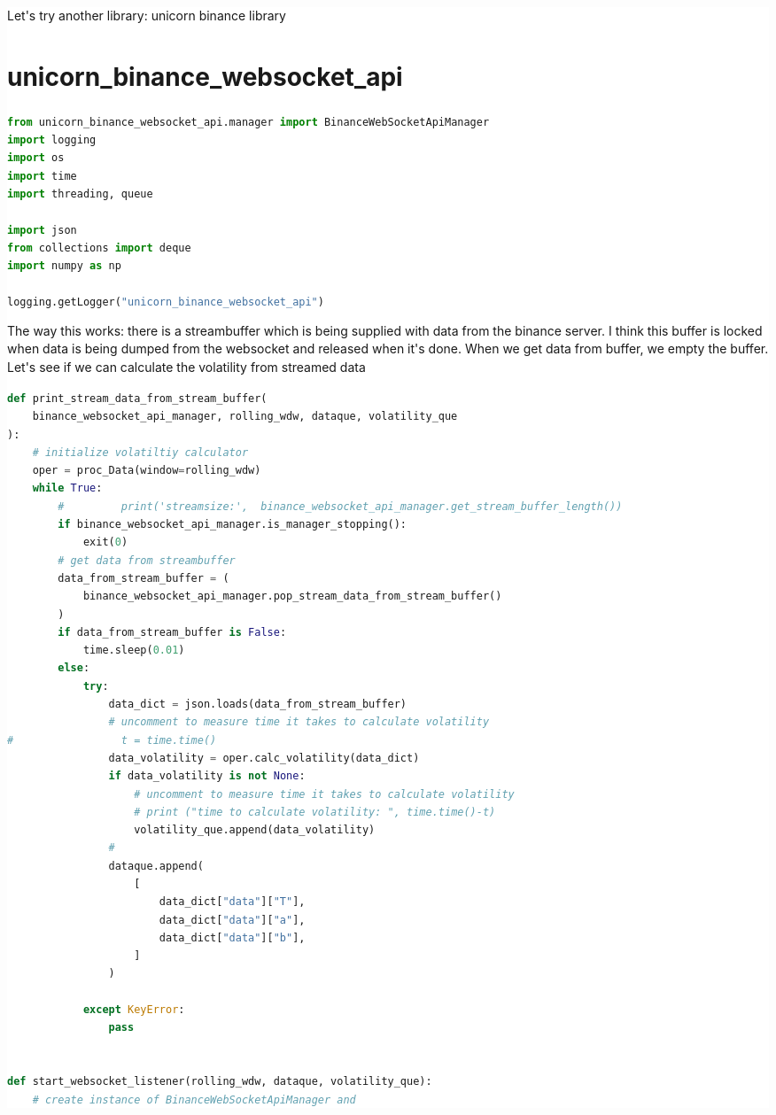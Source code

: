 Let's try another library: unicorn binance library


# unicorn_binance_websocket_api

```python
from unicorn_binance_websocket_api.manager import BinanceWebSocketApiManager
import logging
import os
import time
import threading, queue

import json
from collections import deque
import numpy as np

logging.getLogger("unicorn_binance_websocket_api")
```

The way this works: there is a streambuffer which is being supplied with data from the binance server. I think this buffer is locked when data is being dumped from the websocket and released when it's done. When we get data from buffer, we empty the buffer. 
Let's see if we can calculate the volatility from streamed data

```python
def print_stream_data_from_stream_buffer(
    binance_websocket_api_manager, rolling_wdw, dataque, volatility_que
):
    # initialize volatiltiy calculator
    oper = proc_Data(window=rolling_wdw)
    while True:
        #         print('streamsize:',  binance_websocket_api_manager.get_stream_buffer_length())
        if binance_websocket_api_manager.is_manager_stopping():
            exit(0)
        # get data from streambuffer
        data_from_stream_buffer = (
            binance_websocket_api_manager.pop_stream_data_from_stream_buffer()
        )
        if data_from_stream_buffer is False:
            time.sleep(0.01)
        else:
            try:
                data_dict = json.loads(data_from_stream_buffer)
                # uncomment to measure time it takes to calculate volatility
#                 t = time.time()
                data_volatility = oper.calc_volatility(data_dict)
                if data_volatility is not None:
                    # uncomment to measure time it takes to calculate volatility
                    # print ("time to calculate volatility: ", time.time()-t)
                    volatility_que.append(data_volatility)
                #
                dataque.append(
                    [
                        data_dict["data"]["T"],
                        data_dict["data"]["a"],
                        data_dict["data"]["b"],
                    ]
                )

            except KeyError:
                pass


def start_websocket_listener(rolling_wdw, dataque, volatility_que):
    # create instance of BinanceWebSocketApiManager and
```